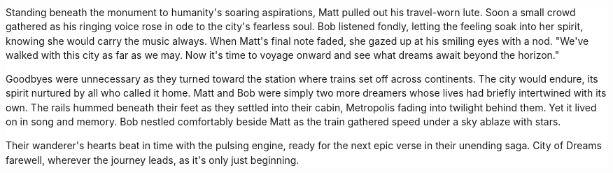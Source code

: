 Standing beneath the monument to humanity's soaring aspirations, Matt pulled out his travel-worn lute. Soon a small crowd gathered as his ringing voice rose in ode to the city's fearless soul. Bob listened fondly, letting the feeling soak into her spirit, knowing she would carry the music always. When Matt's final note faded, she gazed up at his smiling eyes with a nod. "We've walked with this city as far as we may. Now it's time to voyage onward and see what dreams await beyond the horizon."

Goodbyes were unnecessary as they turned toward the station where trains set off across continents. The city would endure, its spirit nurtured by all who called it home. Matt and Bob were simply two more dreamers whose lives had briefly intertwined with its own. The rails hummed beneath their feet as they settled into their cabin, Metropolis fading into twilight behind them. Yet it lived on in song and memory. Bob nestled comfortably beside Matt as the train gathered speed under a sky ablaze with stars.

Their wanderer's hearts beat in time with the pulsing engine, ready for the next epic verse in their unending saga. City of Dreams farewell, wherever the journey leads, as it's only just beginning. 
